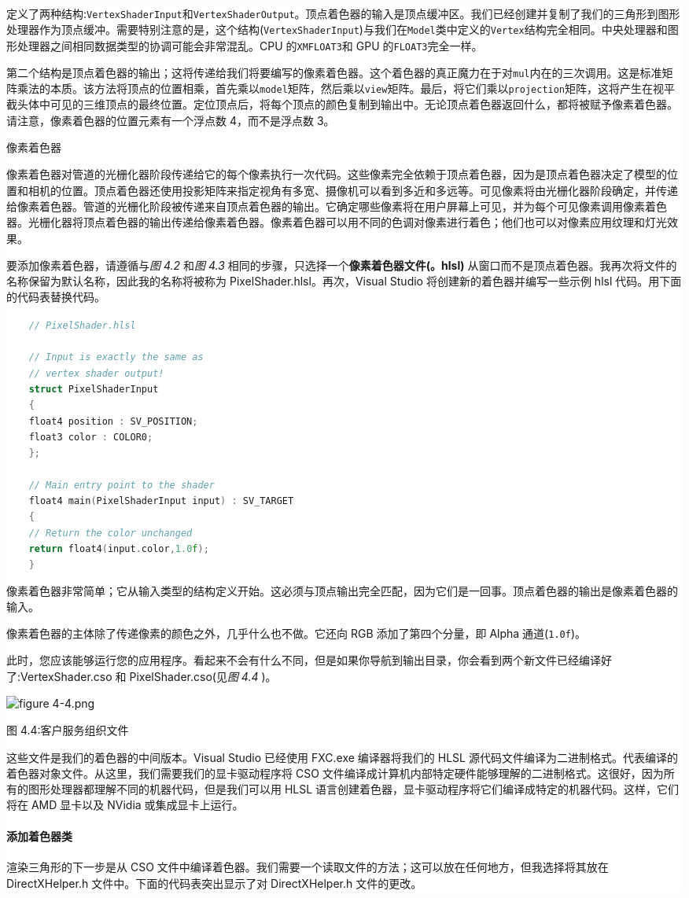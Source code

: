 定义了两种结构:`VertexShaderInput`和`VertexShaderOutput`。顶点着色器的输入是顶点缓冲区。我们已经创建并复制了我们的三角形到图形处理器作为顶点缓冲。需要特别注意的是，这个结构(`VertexShaderInput`)与我们在`Model`类中定义的`Vertex`结构完全相同。中央处理器和图形处理器之间相同数据类型的协调可能会非常混乱。CPU 的`XMFLOAT3`和 GPU 的`FLOAT3`完全一样。

第二个结构是顶点着色器的输出；这将传递给我们将要编写的像素着色器。这个着色器的真正魔力在于对`mul`内在的三次调用。这是标准矩阵乘法的本质。该方法将顶点的位置相乘，首先乘以`model`矩阵，然后乘以`view`矩阵。最后，将它们乘以`projection`矩阵，这将产生在视平截头体中可见的三维顶点的最终位置。定位顶点后，将每个顶点的颜色复制到输出中。无论顶点着色器返回什么，都将被赋予像素着色器。请注意，像素着色器的位置元素有一个浮点数 4，而不是浮点数 3。

像素着色器

像素着色器对管道的光栅化器阶段传递给它的每个像素执行一次代码。这些像素完全依赖于顶点着色器，因为是顶点着色器决定了模型的位置和相机的位置。顶点着色器还使用投影矩阵来指定视角有多宽、摄像机可以看到多近和多远等。可见像素将由光栅化器阶段确定，并传递给像素着色器。管道的光栅化阶段被传递来自顶点着色器的输出。它确定哪些像素将在用户屏幕上可见，并为每个可见像素调用像素着色器。光栅化器将顶点着色器的输出传递给像素着色器。像素着色器可以用不同的色调对像素进行着色；他们也可以对像素应用纹理和灯光效果。

要添加像素着色器，请遵循与*图 4.2* 和*图 4.3* 相同的步骤，只选择一个**像素着色器文件(。hlsl)** 从窗口而不是顶点着色器。我再次将文件的名称保留为默认名称，因此我的名称将被称为 PixelShader.hlsl。再次，Visual Studio 将创建新的着色器并编写一些示例 hlsl 代码。用下面的代码表替换代码。

```cpp
    // PixelShader.hlsl

    // Input is exactly the same as
    // vertex shader output!
    struct PixelShaderInput
    {
    float4 position : SV_POSITION;
    float3 color : COLOR0;
    };

    // Main entry point to the shader
    float4 main(PixelShaderInput input) : SV_TARGET
    {
    // Return the color unchanged
    return float4(input.color,1.0f);
    }

```

像素着色器非常简单；它从输入类型的结构定义开始。这必须与顶点输出完全匹配，因为它们是一回事。顶点着色器的输出是像素着色器的输入。

像素着色器的主体除了传递像素的颜色之外，几乎什么也不做。它还向 RGB 添加了第四个分量，即 Alpha 通道(`1.0f`)。

此时，您应该能够运行您的应用程序。看起来不会有什么不同，但是如果你导航到输出目录，你会看到两个新文件已经编译好了:VertexShader.cso 和 PixelShader.cso(见*图 4.4* )。

![figure 4-4.png](../Images/image015.png)

图 4.4:客户服务组织文件

这些文件是我们的着色器的中间版本。Visual Studio 已经使用 FXC.exe 编译器将我们的 HLSL 源代码文件编译为二进制格式。代表编译的着色器对象文件。从这里，我们需要我们的显卡驱动程序将 CSO 文件编译成计算机内部特定硬件能够理解的二进制格式。这很好，因为所有的图形处理器都理解不同的机器代码，但是我们可以用 HLSL 语言创建着色器，显卡驱动程序将它们编译成特定的机器代码。这样，它们将在 AMD 显卡以及 NVidia 或集成显卡上运行。

#### 添加着色器类

渲染三角形的下一步是从 CSO 文件中编译着色器。我们需要一个读取文件的方法；这可以放在任何地方，但我选择将其放在 DirectXHelper.h 文件中。下面的代码表突出显示了对 DirectXHelper.h 文件的更改。
